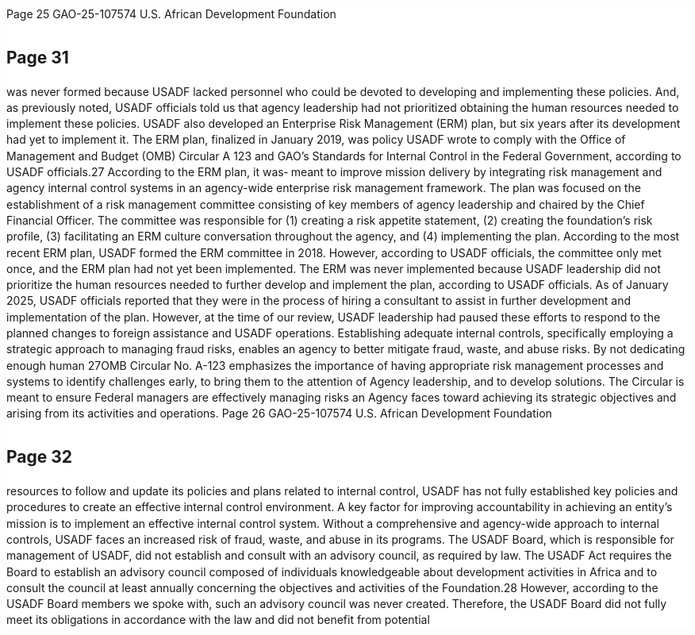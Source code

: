 Page 25 GAO-25-107574 U.S. African Development Foundation


## Page 31

was never formed because USADF lacked personnel who could be
devoted to developing and implementing these policies. And, as
previously noted, USADF officials told us that agency leadership had not
prioritized obtaining the human resources needed to implement these
policies.
USADF also developed an Enterprise Risk Management (ERM) plan, but
six years after its development had yet to implement it. The ERM plan,
finalized in January 2019, was policy USADF wrote to comply with the
Office of Management and Budget (OMB) Circular A 123 and GAO’s
Standards for Internal Control in the Federal Government, according to
USADF officials.27 According to the ERM plan, it was‐ meant to improve
mission delivery by integrating risk management and agency internal
control systems in an agency-wide enterprise risk management
framework. The plan was focused on the establishment of a risk
management committee consisting of key members of agency leadership
and chaired by the Chief Financial Officer. The committee was
responsible for (1) creating a risk appetite statement, (2) creating the
foundation’s risk profile, (3) facilitating an ERM culture conversation
throughout the agency, and (4) implementing the plan. According to the
most recent ERM plan, USADF formed the ERM committee in 2018.
However, according to USADF officials, the committee only met once,
and the ERM plan had not yet been implemented. The ERM was never
implemented because USADF leadership did not prioritize the human
resources needed to further develop and implement the plan, according
to USADF officials.
As of January 2025, USADF officials reported that they were in the
process of hiring a consultant to assist in further development and
implementation of the plan. However, at the time of our review, USADF
leadership had paused these efforts to respond to the planned changes to
foreign assistance and USADF operations.
Establishing adequate internal controls, specifically employing a strategic
approach to managing fraud risks, enables an agency to better mitigate
fraud, waste, and abuse risks. By not dedicating enough human
27OMB Circular No. A-123 emphasizes the importance of having appropriate risk
management processes and systems to identify challenges early, to bring them to the
attention of Agency leadership, and to develop solutions. The Circular is meant to ensure
Federal managers are effectively managing risks an Agency faces toward achieving its
strategic objectives and arising from its activities and operations.
Page 26 GAO-25-107574 U.S. African Development Foundation


## Page 32

resources to follow and update its policies and plans related to internal
control, USADF has not fully established key policies and procedures to
create an effective internal control environment. A key factor for improving
accountability in achieving an entity’s mission is to implement an effective
internal control system. Without a comprehensive and agency-wide
approach to internal controls, USADF faces an increased risk of fraud,
waste, and abuse in its programs.
The USADF Board, which is responsible for management of USADF, did
not establish and consult with an advisory council, as required by law.
The USADF Act requires the Board to establish an advisory council
composed of individuals knowledgeable about development activities in
Africa and to consult the council at least annually concerning the
objectives and activities of the Foundation.28 However, according to the
USADF Board members we spoke with, such an advisory council was
never created. Therefore, the USADF Board did not fully meet its
obligations in accordance with the law and did not benefit from potential